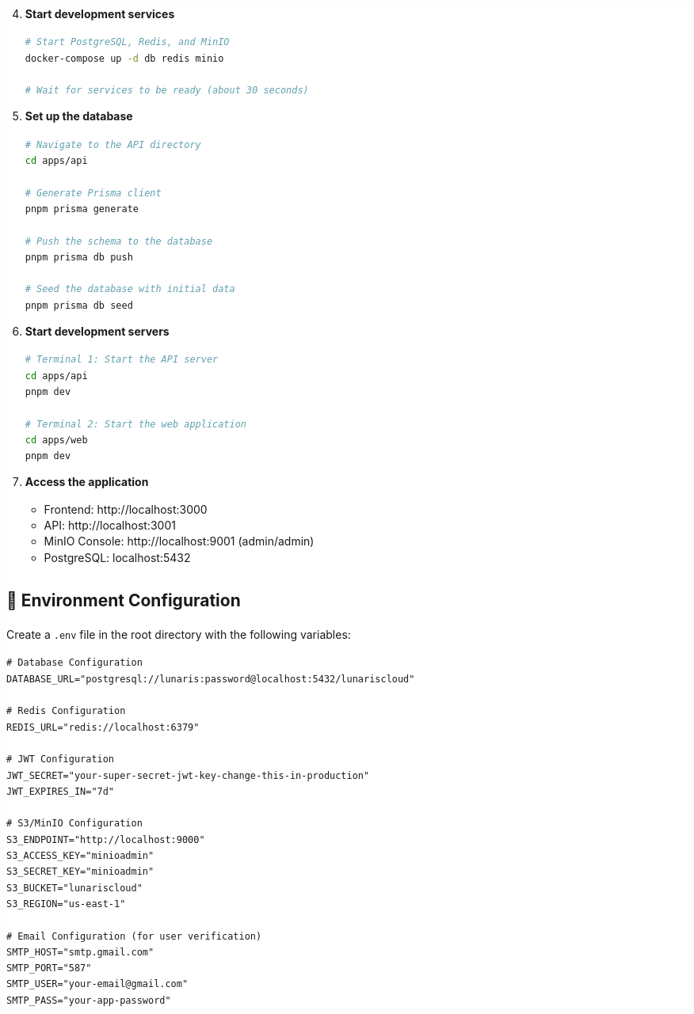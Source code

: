 4. **Start development services**
   ```bash
   # Start PostgreSQL, Redis, and MinIO
   docker-compose up -d db redis minio
   
   # Wait for services to be ready (about 30 seconds)
   ```

5. **Set up the database**
   ```bash
   # Navigate to the API directory
   cd apps/api
   
   # Generate Prisma client
   pnpm prisma generate
   
   # Push the schema to the database
   pnpm prisma db push
   
   # Seed the database with initial data
   pnpm prisma db seed
   ```

6. **Start development servers**
   ```bash
   # Terminal 1: Start the API server
   cd apps/api
   pnpm dev
   
   # Terminal 2: Start the web application
   cd apps/web
   pnpm dev
   ```

7. **Access the application**
   - Frontend: http://localhost:3000
   - API: http://localhost:3001
   - MinIO Console: http://localhost:9001 (admin/admin)
   - PostgreSQL: localhost:5432

## 🔧 Environment Configuration

Create a `.env` file in the root directory with the following variables:

```env
# Database Configuration
DATABASE_URL="postgresql://lunaris:password@localhost:5432/lunariscloud"

# Redis Configuration
REDIS_URL="redis://localhost:6379"

# JWT Configuration
JWT_SECRET="your-super-secret-jwt-key-change-this-in-production"
JWT_EXPIRES_IN="7d"

# S3/MinIO Configuration
S3_ENDPOINT="http://localhost:9000"
S3_ACCESS_KEY="minioadmin"
S3_SECRET_KEY="minioadmin"
S3_BUCKET="lunariscloud"
S3_REGION="us-east-1"

# Email Configuration (for user verification)
SMTP_HOST="smtp.gmail.com"
SMTP_PORT="587"
SMTP_USER="your-email@gmail.com"
SMTP_PASS="your-app-password"
```